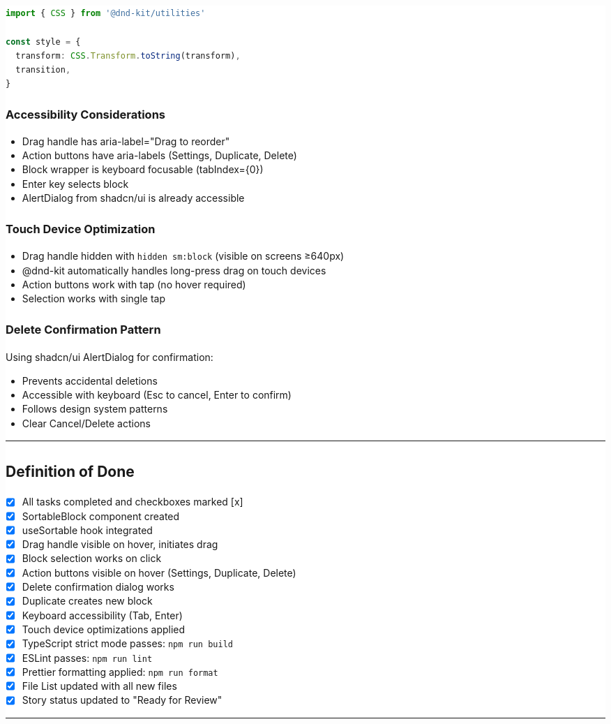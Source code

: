 ```typescript
import { CSS } from '@dnd-kit/utilities'

const style = {
  transform: CSS.Transform.toString(transform),
  transition,
}
```

### Accessibility Considerations

- Drag handle has aria-label="Drag to reorder"
- Action buttons have aria-labels (Settings, Duplicate, Delete)
- Block wrapper is keyboard focusable (tabIndex={0})
- Enter key selects block
- AlertDialog from shadcn/ui is already accessible

### Touch Device Optimization

- Drag handle hidden with `hidden sm:block` (visible on screens ≥640px)
- @dnd-kit automatically handles long-press drag on touch devices
- Action buttons work with tap (no hover required)
- Selection works with single tap

### Delete Confirmation Pattern

Using shadcn/ui AlertDialog for confirmation:

- Prevents accidental deletions
- Accessible with keyboard (Esc to cancel, Enter to confirm)
- Follows design system patterns
- Clear Cancel/Delete actions

---

## Definition of Done

- [x] All tasks completed and checkboxes marked [x]
- [x] SortableBlock component created
- [x] useSortable hook integrated
- [x] Drag handle visible on hover, initiates drag
- [x] Block selection works on click
- [x] Action buttons visible on hover (Settings, Duplicate, Delete)
- [x] Delete confirmation dialog works
- [x] Duplicate creates new block
- [x] Keyboard accessibility (Tab, Enter)
- [x] Touch device optimizations applied
- [x] TypeScript strict mode passes: `npm run build`
- [x] ESLint passes: `npm run lint`
- [x] Prettier formatting applied: `npm run format`
- [x] File List updated with all new files
- [x] Story status updated to "Ready for Review"

---
